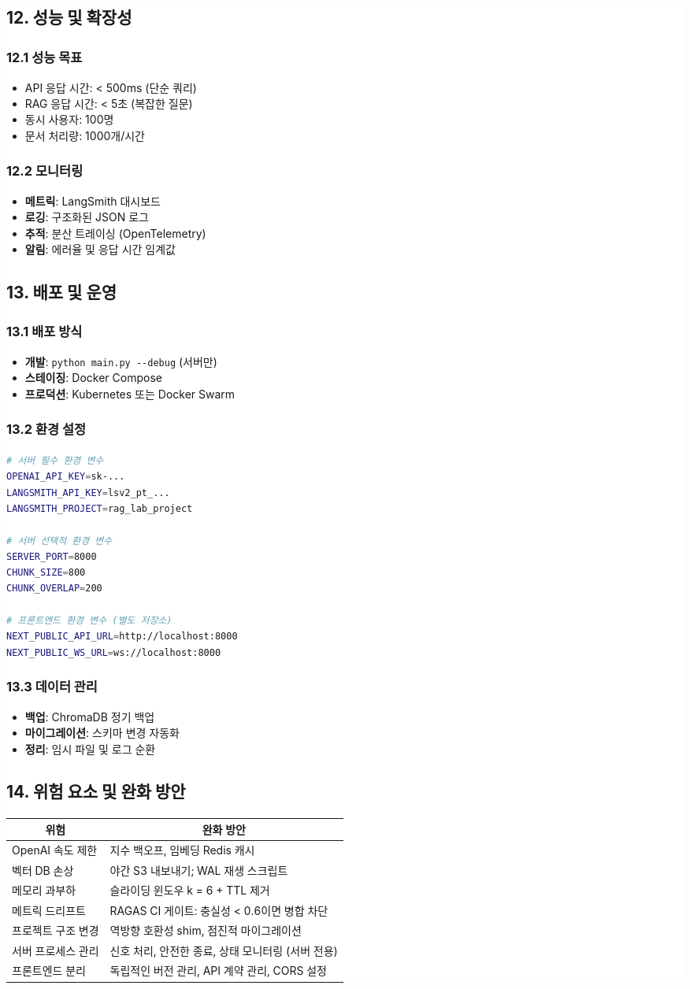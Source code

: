 ## 12. 성능 및 확장성

### 12.1 성능 목표
- API 응답 시간: < 500ms (단순 쿼리)
- RAG 응답 시간: < 5초 (복잡한 질문)
- 동시 사용자: 100명
- 문서 처리량: 1000개/시간

### 12.2 모니터링
- **메트릭**: LangSmith 대시보드
- **로깅**: 구조화된 JSON 로그
- **추적**: 분산 트레이싱 (OpenTelemetry)
- **알림**: 에러율 및 응답 시간 임계값

## 13. 배포 및 운영

### 13.1 배포 방식
- **개발**: `python main.py --debug` (서버만)
- **스테이징**: Docker Compose
- **프로덕션**: Kubernetes 또는 Docker Swarm

### 13.2 환경 설정
```bash
# 서버 필수 환경 변수
OPENAI_API_KEY=sk-...
LANGSMITH_API_KEY=lsv2_pt_...
LANGSMITH_PROJECT=rag_lab_project

# 서버 선택적 환경 변수
SERVER_PORT=8000
CHUNK_SIZE=800
CHUNK_OVERLAP=200

# 프론트엔드 환경 변수 (별도 저장소)
NEXT_PUBLIC_API_URL=http://localhost:8000
NEXT_PUBLIC_WS_URL=ws://localhost:8000
```

### 13.3 데이터 관리
- **백업**: ChromaDB 정기 백업
- **마이그레이션**: 스키마 변경 자동화
- **정리**: 임시 파일 및 로그 순환

## 14. 위험 요소 및 완화 방안

| 위험 | 완화 방안 |
|------|-----------|
| OpenAI 속도 제한 | 지수 백오프, 임베딩 Redis 캐시 |
| 벡터 DB 손상 | 야간 S3 내보내기; WAL 재생 스크립트 |
| 메모리 과부하 | 슬라이딩 윈도우 k = 6 + TTL 제거 |
| 메트릭 드리프트 | RAGAS CI 게이트: 충실성 < 0.6이면 병합 차단 |
| 프로젝트 구조 변경 | 역방향 호환성 shim, 점진적 마이그레이션 |
| 서버 프로세스 관리 | 신호 처리, 안전한 종료, 상태 모니터링 (서버 전용) |
| 프론트엔드 분리 | 독립적인 버전 관리, API 계약 관리, CORS 설정 |
